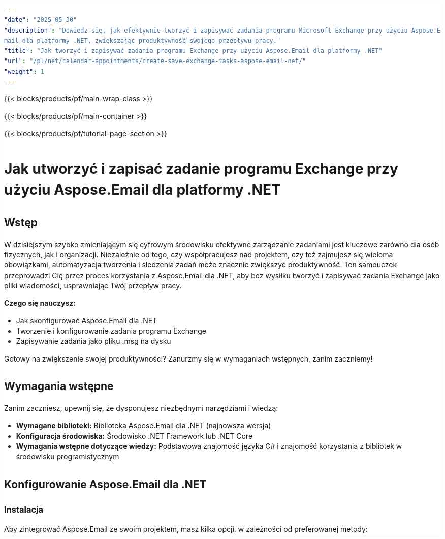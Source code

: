 ```yaml
---
"date": "2025-05-30"
"description": "Dowiedz się, jak efektywnie tworzyć i zapisywać zadania programu Microsoft Exchange przy użyciu Aspose.Email dla platformy .NET, zwiększając produktywność swojego przepływu pracy."
"title": "Jak tworzyć i zapisywać zadania programu Exchange przy użyciu Aspose.Email dla platformy .NET"
"url": "/pl/net/calendar-appointments/create-save-exchange-tasks-aspose-email-net/"
"weight": 1
---
```


{{< blocks/products/pf/main-wrap-class >}}

{{< blocks/products/pf/main-container >}}

{{< blocks/products/pf/tutorial-page-section >}}
# Jak utworzyć i zapisać zadanie programu Exchange przy użyciu Aspose.Email dla platformy .NET

## Wstęp

W dzisiejszym szybko zmieniającym się cyfrowym środowisku efektywne zarządzanie zadaniami jest kluczowe zarówno dla osób fizycznych, jak i organizacji. Niezależnie od tego, czy współpracujesz nad projektem, czy też zajmujesz się wieloma obowiązkami, automatyzacja tworzenia i śledzenia zadań może znacznie zwiększyć produktywność. Ten samouczek przeprowadzi Cię przez proces korzystania z Aspose.Email dla .NET, aby bez wysiłku tworzyć i zapisywać zadania Exchange jako pliki wiadomości, usprawniając Twój przepływ pracy.

**Czego się nauczysz:**
- Jak skonfigurować Aspose.Email dla .NET
- Tworzenie i konfigurowanie zadania programu Exchange
- Zapisywanie zadania jako pliku .msg na dysku

Gotowy na zwiększenie swojej produktywności? Zanurzmy się w wymaganiach wstępnych, zanim zaczniemy!

## Wymagania wstępne

Zanim zaczniesz, upewnij się, że dysponujesz niezbędnymi narzędziami i wiedzą:

- **Wymagane biblioteki:** Biblioteka Aspose.Email dla .NET (najnowsza wersja)
- **Konfiguracja środowiska:** Środowisko .NET Framework lub .NET Core
- **Wymagania wstępne dotyczące wiedzy:** Podstawowa znajomość języka C# i znajomość korzystania z bibliotek w środowisku programistycznym

## Konfigurowanie Aspose.Email dla .NET

### Instalacja

Aby zintegrować Aspose.Email ze swoim projektem, masz kilka opcji, w zależności od preferowanej metody:
